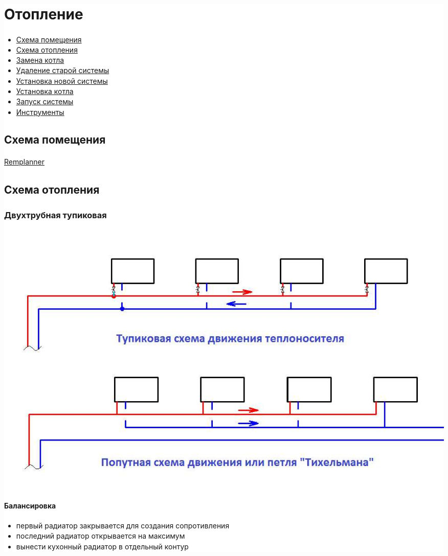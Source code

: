 # Отопление

- [Схема помещения](#схема-помещения)
- [Схема отопления](#схема-отопления)
- [Замена котла](#замена-котла)
- [Удаление старой системы](#удаление-старой)
- [Установка новой системы](#установка-новой)
- [Установка котла](#установка-котла)
- [Запуск системы](#запуск-системы)
- [Инструменты](#инструменты)

## Схема помещения

[Remplanner](https://remplanner.ru/planner/)

## Схема отопления

### Двухтрубная тупиковая

![Heating scheme](./images/heating-scheme.jpg)
 
#### Балансировка

- первый радиатор закрывается для создания сопротивления
- последний радиатор открывается на максимум
- вынести кухонный радиатор в отдельный контур
